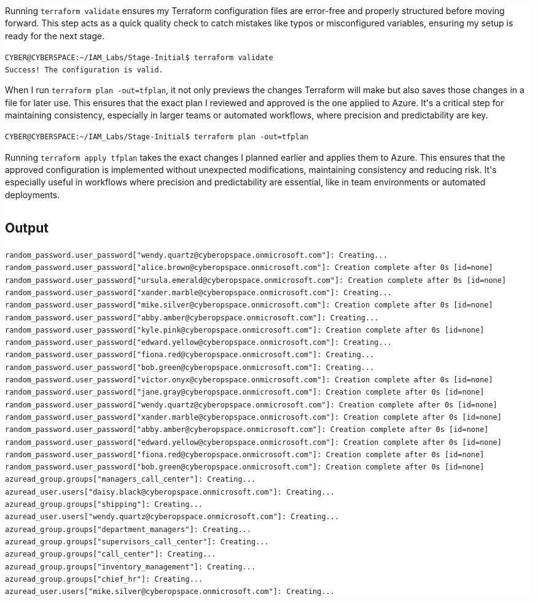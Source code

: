 Running `terraform validate` ensures my Terraform configuration files are error-free and properly structured before moving forward. This step acts as a quick quality check to catch mistakes like typos or misconfigured variables, ensuring my setup is ready for the next stage.
```
CYBER@CYBERSPACE:~/IAM_Labs/Stage-Initial$ terraform validate
Success! The configuration is valid.
```

When I run `terraform plan -out=tfplan`, it not only previews the changes Terraform will make but also saves those changes in a file for later use. This ensures that the exact plan I reviewed and approved is the one applied to Azure. It's a critical step for maintaining consistency, especially in larger teams or automated workflows, where precision and predictability are key.

```
CYBER@CYBERSPACE:~/IAM_Labs/Stage-Initial$ terraform plan -out=tfplan
```

Running `terraform apply tfplan` takes the exact changes I planned earlier and applies them to Azure. This ensures that the approved configuration is implemented without unexpected modifications, maintaining consistency and reducing risk. It's especially useful in workflows where precision and predictability are essential, like in team environments or automated deployments.


## Output 

```
random_password.user_password["wendy.quartz@cyberopspace.onmicrosoft.com"]: Creating...
random_password.user_password["alice.brown@cyberopspace.onmicrosoft.com"]: Creation complete after 0s [id=none]
random_password.user_password["ursula.emerald@cyberopspace.onmicrosoft.com"]: Creation complete after 0s [id=none]
random_password.user_password["xander.marble@cyberopspace.onmicrosoft.com"]: Creating...
random_password.user_password["mike.silver@cyberopspace.onmicrosoft.com"]: Creation complete after 0s [id=none]
random_password.user_password["abby.amber@cyberopspace.onmicrosoft.com"]: Creating...
random_password.user_password["kyle.pink@cyberopspace.onmicrosoft.com"]: Creation complete after 0s [id=none]
random_password.user_password["edward.yellow@cyberopspace.onmicrosoft.com"]: Creating...
random_password.user_password["fiona.red@cyberopspace.onmicrosoft.com"]: Creating...
random_password.user_password["bob.green@cyberopspace.onmicrosoft.com"]: Creating...
random_password.user_password["victor.onyx@cyberopspace.onmicrosoft.com"]: Creation complete after 0s [id=none]
random_password.user_password["jane.gray@cyberopspace.onmicrosoft.com"]: Creation complete after 0s [id=none]
random_password.user_password["wendy.quartz@cyberopspace.onmicrosoft.com"]: Creation complete after 0s [id=none]
random_password.user_password["xander.marble@cyberopspace.onmicrosoft.com"]: Creation complete after 0s [id=none]
random_password.user_password["abby.amber@cyberopspace.onmicrosoft.com"]: Creation complete after 0s [id=none]
random_password.user_password["edward.yellow@cyberopspace.onmicrosoft.com"]: Creation complete after 0s [id=none]
random_password.user_password["fiona.red@cyberopspace.onmicrosoft.com"]: Creation complete after 0s [id=none]
random_password.user_password["bob.green@cyberopspace.onmicrosoft.com"]: Creation complete after 0s [id=none]
azuread_group.groups["managers_call_center"]: Creating...
azuread_user.users["daisy.black@cyberopspace.onmicrosoft.com"]: Creating...
azuread_group.groups["shipping"]: Creating...
azuread_user.users["wendy.quartz@cyberopspace.onmicrosoft.com"]: Creating...
azuread_group.groups["department_managers"]: Creating...
azuread_group.groups["supervisors_call_center"]: Creating...
azuread_group.groups["call_center"]: Creating...
azuread_group.groups["inventory_management"]: Creating...
azuread_group.groups["chief_hr"]: Creating...
azuread_user.users["mike.silver@cyberopspace.onmicrosoft.com"]: Creating...
```